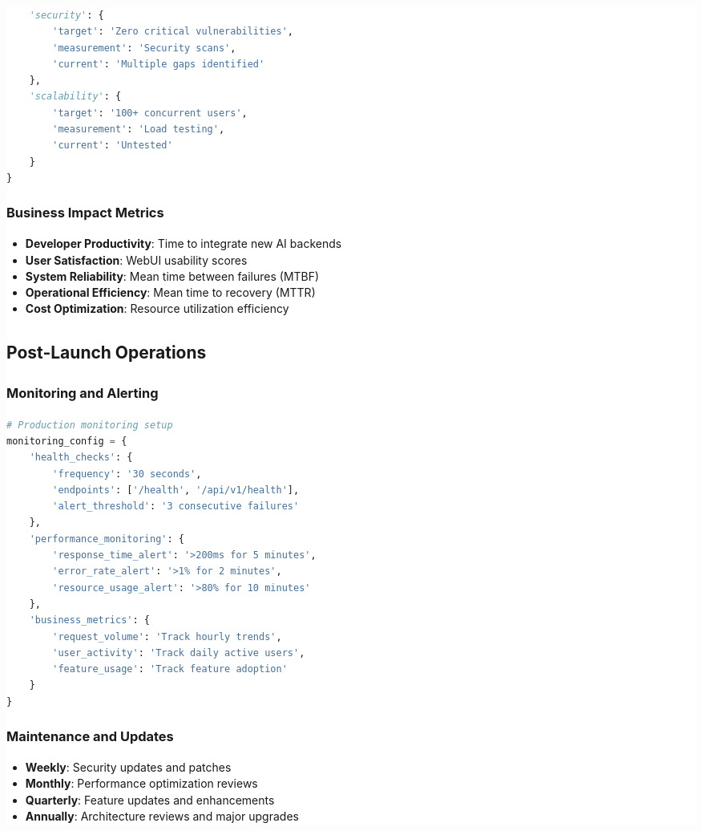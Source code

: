 ```python
    'security': {
        'target': 'Zero critical vulnerabilities',
        'measurement': 'Security scans',
        'current': 'Multiple gaps identified'
    },
    'scalability': {
        'target': '100+ concurrent users',
        'measurement': 'Load testing',
        'current': 'Untested'
    }
}
```

### Business Impact Metrics
- **Developer Productivity**: Time to integrate new AI backends
- **User Satisfaction**: WebUI usability scores
- **System Reliability**: Mean time between failures (MTBF)
- **Operational Efficiency**: Mean time to recovery (MTTR)
- **Cost Optimization**: Resource utilization efficiency

## Post-Launch Operations

### Monitoring and Alerting
```python
# Production monitoring setup
monitoring_config = {
    'health_checks': {
        'frequency': '30 seconds',
        'endpoints': ['/health', '/api/v1/health'],
        'alert_threshold': '3 consecutive failures'
    },
    'performance_monitoring': {
        'response_time_alert': '>200ms for 5 minutes',
        'error_rate_alert': '>1% for 2 minutes',
        'resource_usage_alert': '>80% for 10 minutes'
    },
    'business_metrics': {
        'request_volume': 'Track hourly trends',
        'user_activity': 'Track daily active users',
        'feature_usage': 'Track feature adoption'
    }
}
```

### Maintenance and Updates
- **Weekly**: Security updates and patches
- **Monthly**: Performance optimization reviews
- **Quarterly**: Feature updates and enhancements
- **Annually**: Architecture reviews and major upgrades
